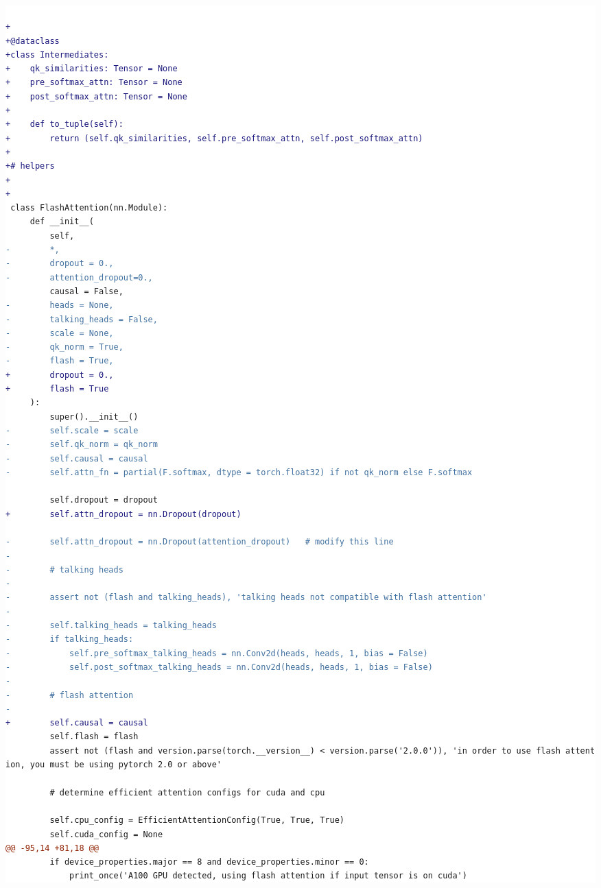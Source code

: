 ```diff
 
+
+@dataclass
+class Intermediates:
+    qk_similarities: Tensor = None
+    pre_softmax_attn: Tensor = None
+    post_softmax_attn: Tensor = None
+
+    def to_tuple(self):
+        return (self.qk_similarities, self.pre_softmax_attn, self.post_softmax_attn)
+
+# helpers
+
+
 class FlashAttention(nn.Module):
     def __init__(
         self,
-        *,
-        dropout = 0.,
-        attention_dropout=0.,
         causal = False,
-        heads = None,
-        talking_heads = False,
-        scale = None,
-        qk_norm = True,
-        flash = True,
+        dropout = 0.,
+        flash = True
     ):
         super().__init__()
-        self.scale = scale
-        self.qk_norm = qk_norm
-        self.causal = causal
-        self.attn_fn = partial(F.softmax, dtype = torch.float32) if not qk_norm else F.softmax
 
         self.dropout = dropout
+        self.attn_dropout = nn.Dropout(dropout)
 
-        self.attn_dropout = nn.Dropout(attention_dropout)   # modify this line
-
-        # talking heads
-
-        assert not (flash and talking_heads), 'talking heads not compatible with flash attention'
-
-        self.talking_heads = talking_heads
-        if talking_heads:
-            self.pre_softmax_talking_heads = nn.Conv2d(heads, heads, 1, bias = False)
-            self.post_softmax_talking_heads = nn.Conv2d(heads, heads, 1, bias = False)
-
-        # flash attention
-
+        self.causal = causal
         self.flash = flash
         assert not (flash and version.parse(torch.__version__) < version.parse('2.0.0')), 'in order to use flash attention, you must be using pytorch 2.0 or above'
 
         # determine efficient attention configs for cuda and cpu
 
         self.cpu_config = EfficientAttentionConfig(True, True, True)
         self.cuda_config = None
@@ -95,14 +81,18 @@
         if device_properties.major == 8 and device_properties.minor == 0:
             print_once('A100 GPU detected, using flash attention if input tensor is on cuda')
```